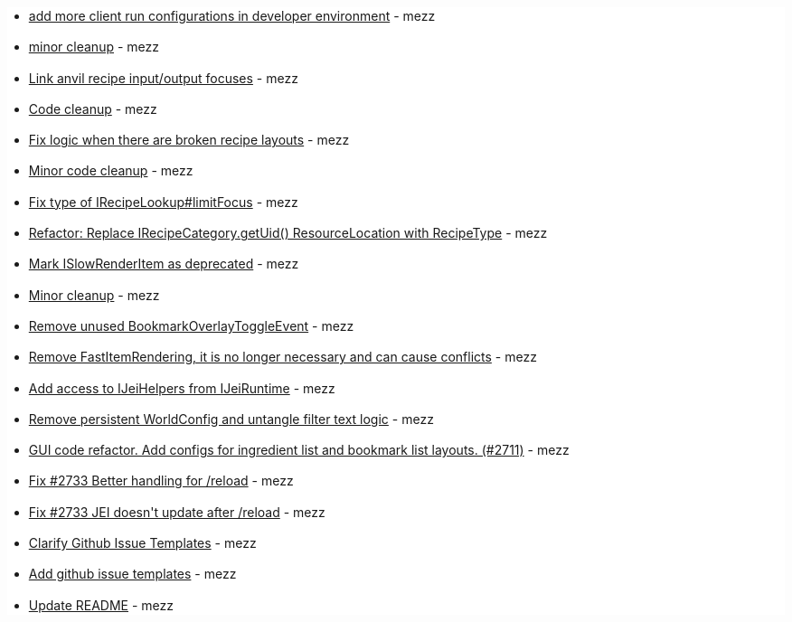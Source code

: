 *   [add more client run configurations in developer environment](https://github.com/mezz/JustEnoughItems/commit/95e2045c572bb8335899a57ec61a5b37cae03c8b) - mezz
    
*   [minor cleanup](https://github.com/mezz/JustEnoughItems/commit/f2c87e1d88e42205b5da342f513dc78a7f15fa99) - mezz
    
*   [Link anvil recipe input/output focuses](https://github.com/mezz/JustEnoughItems/commit/09f7e93b47979253fa419b1d1d6024182d3ebaa1) - mezz
    
*   [Code cleanup](https://github.com/mezz/JustEnoughItems/commit/fcaba7451f0f7663ad850c1f14a4c142bba6999e) - mezz
    
*   [Fix logic when there are broken recipe layouts](https://github.com/mezz/JustEnoughItems/commit/490e92d46f9d20c6024f38efd2bf52e10691cf31) - mezz
    
*   [Minor code cleanup](https://github.com/mezz/JustEnoughItems/commit/b06f757bf00a965a2c001e59d06f628d3f6d6502) - mezz
    
*   [Fix type of IRecipeLookup#limitFocus](https://github.com/mezz/JustEnoughItems/commit/e7e6055d8d543206ad0807b83f14a30c58e7c093) - mezz
    
*   [Refactor: Replace IRecipeCategory.getUid() ResourceLocation with RecipeType](https://github.com/mezz/JustEnoughItems/commit/4b0270bbced63113067b0b091fb1e3b3e394dbf9) - mezz
    
*   [Mark ISlowRenderItem as deprecated](https://github.com/mezz/JustEnoughItems/commit/4c9a54e9ef57abb0ab84f9b42bd8afcbbfce08ca) - mezz
    
*   [Minor cleanup](https://github.com/mezz/JustEnoughItems/commit/02b187a06443b569b6a2cedce690c2d918d6b0a3) - mezz
    
*   [Remove unused BookmarkOverlayToggleEvent](https://github.com/mezz/JustEnoughItems/commit/176326dbdbe305a3b65f0052eb8038b2a07007b7) - mezz
    
*   [Remove FastItemRendering, it is no longer necessary and can cause conflicts](https://github.com/mezz/JustEnoughItems/commit/a6065cbf4cc979436f9c0ac1604f76bf43f7f07a) - mezz
    
*   [Add access to IJeiHelpers from IJeiRuntime](https://github.com/mezz/JustEnoughItems/commit/0d2cecd41bfe008298303312d2d37dd9c9d44d5f) - mezz
    
*   [Remove persistent WorldConfig and untangle filter text logic](https://github.com/mezz/JustEnoughItems/commit/b949f819cc30fad3eee85841b1e60055bdb5d793) - mezz
    
*   [GUI code refactor. Add configs for ingredient list and bookmark list layouts. (#2711)](https://github.com/mezz/JustEnoughItems/commit/212f9c745d1f7cb011c23c784caac036eb14e70c) - mezz
    
*   [Fix #2733 Better handling for /reload](https://github.com/mezz/JustEnoughItems/commit/1b95efefbcb8186bac071a71cadda869e91df3e1) - mezz
    
*   [Fix #2733 JEI doesn't update after /reload](https://github.com/mezz/JustEnoughItems/commit/48374815d0a0b88930ea2f8848f47f14405ea694) - mezz
    
*   [Clarify Github Issue Templates](https://github.com/mezz/JustEnoughItems/commit/aa3a7e7e35254aaafcf0e8de946ba88b78910d7e) - mezz
    
*   [Add github issue templates](https://github.com/mezz/JustEnoughItems/commit/135768cefd4fff4f3a44fb40224a7439849c6c35) - mezz
    
*   [Update README](https://github.com/mezz/JustEnoughItems/commit/8f85dafb492a45ae01b5b90720b18d2fda5e47fd) - mezz
    